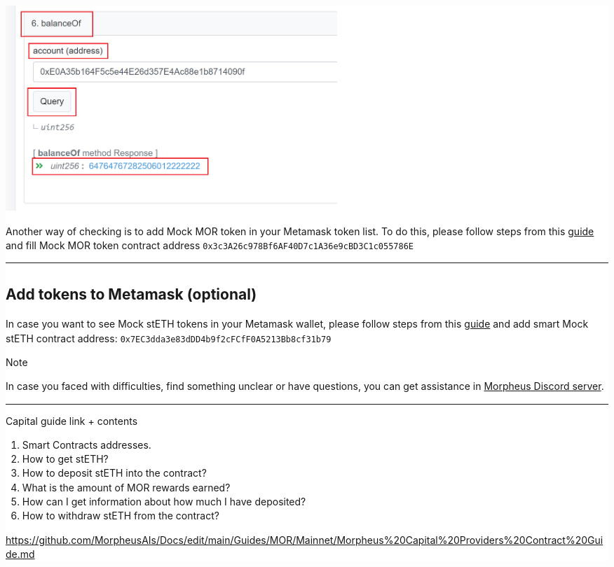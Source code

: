 <img src="/Graphics/Docs%20Graphics/English/MOR%20Claim%20Test%20Guide/mor%20balance.png" width=55% height=55%>

Another way of checking is to add Mock MOR token in your Metamask token list. To do this, please follow steps from this [guide](https://support.metamask.io/hc/en-us/articles/360015489031-How-to-display-tokens-in-MetaMask#h_01FWH492CHY60HWPC28RW0872H) and fill Mock MOR token contract address `0x3c3A26c978Bf6AF40D7c1A36e9cBD3C1c055786E`

---

## Add tokens to Metamask (optional)
In case you want to see Mock stETH tokens in your Metamask wallet, please follow steps from this [guide](https://support.metamask.io/hc/en-us/articles/360015489031-How-to-display-tokens-in-MetaMask#h_01FWH492CHY60HWPC28RW0872H) and add smart Mock stETH contract address: `0x7EC3dda3e83dDD4b9f2cFCfF0A5213Bb8cf31b79`   


> [!NOTE]  
> In case you faced with difficulties, find something unclear or have questions, you can get assistance in [Morpheus Discord server](https://discord.com/channels/1151741790408429580/1183666837460897832).

---


Capital guide link + contents

1) Smart Contracts addresses.
2) How to get stETH?
3) How to deposit stETH into the contract? 
4) What is the amount of MOR rewards earned? 
5) How can I get information about how much I have deposited?
6) How to withdraw stETH from the contract?

https://github.com/MorpheusAIs/Docs/edit/main/Guides/MOR/Mainnet/Morpheus%20Capital%20Providers%20Contract%20Guide.md
